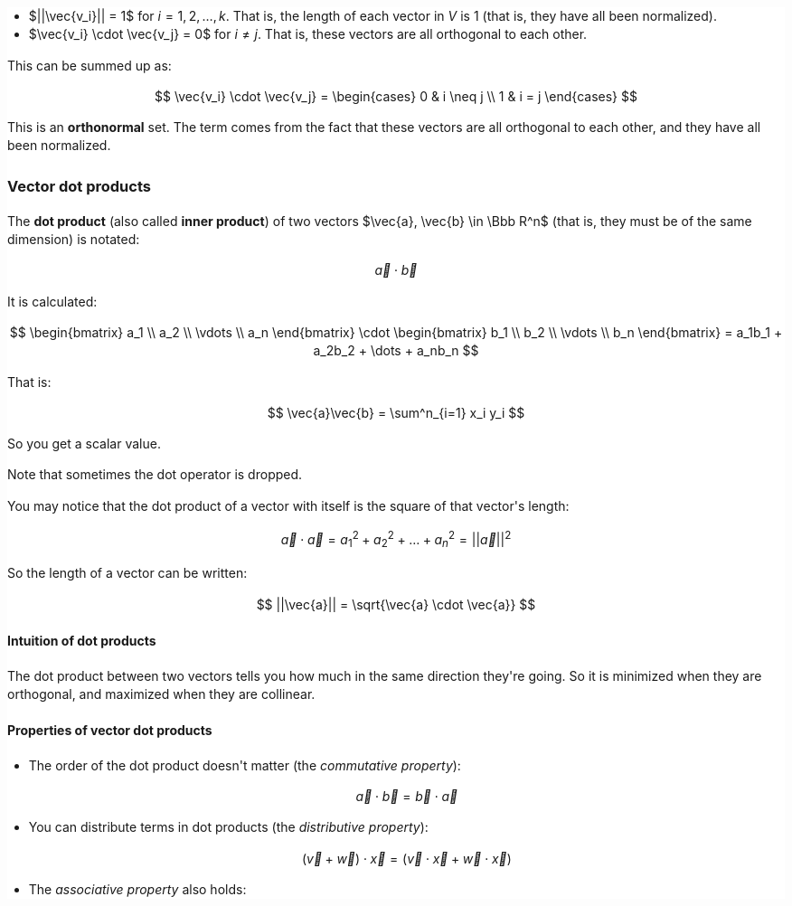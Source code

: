 - $||\vec{v_i}|| = 1$ for $i=1,2,\dots,k$. That is, the length of each vector in
$V$ is 1 (that is, they have all been normalized).
- $\vec{v_i} \cdot \vec{v_j} = 0$ for $i \neq j$. That is, these vectors are all
orthogonal to each other.

This can be summed up as:

$$ \vec{v_i} \cdot \vec{v_j} = \begin{cases} 0 & i \neq j \\ 1 & i = j \end{cases} $$

This is an __orthonormal__ set. The term comes from the fact that these vectors are all
orthogonal to each other, and they have all been normalized.


### Vector dot products

The __dot product__ (also called __inner product__) of two vectors $\vec{a}, \vec{b} \in \Bbb R^n$ (that is, they must be of the same dimension) is notated:

$$ \vec{a} \cdot \vec{b} $$

It is calculated:

$$ \begin{bmatrix} a_1 \\ a_2 \\ \vdots \\ a_n \end{bmatrix} \cdot \begin{bmatrix} b_1 \\ b_2 \\
    \vdots \\ b_n \end{bmatrix} = a_1b_1 + a_2b_2 + \dots + a_nb_n $$

That is:

$$
\vec{a}\vec{b} = \sum^n_{i=1} x_i y_i
$$

So you get a scalar value.

Note that sometimes the dot operator is dropped.

You may notice that the dot product of a vector with itself is the square of that
vector's length:

$$ \vec{a} \cdot \vec{a} = a_1^2 + a_2^2 + \dots + a_n^2 = ||\vec{a}||^2 $$

So the length of a vector can be written:

$$ ||\vec{a}|| = \sqrt{\vec{a} \cdot \vec{a}} $$

#### Intuition of dot products

The dot product between two vectors tells you how much in the same direction they're
going. So it is minimized when they are orthogonal, and maximized when they are
collinear.

#### Properties of vector dot products

- The order of the dot product doesn't matter (the _commutative property_):

    $$ \vec{a} \cdot \vec{b} = \vec{b} \cdot \vec{a} $$

- You can distribute terms in dot products (the _distributive property_):

    $$ (\vec{v} + \vec{w}) \cdot \vec{x} = (\vec{v} \cdot \vec{x} + \vec{w} \cdot \vec{x}) $$

- The _associative property_ also holds:
